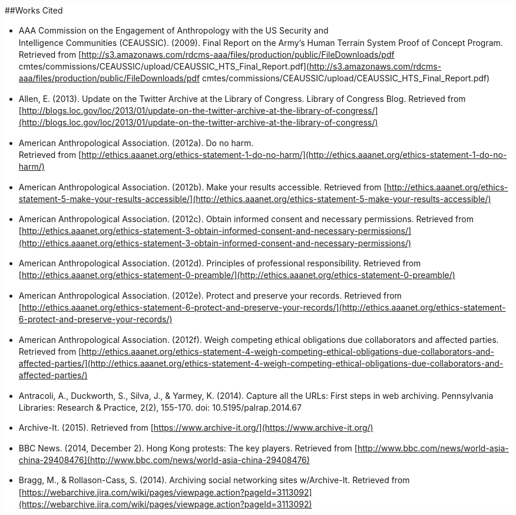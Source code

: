 ##Works Cited

* AAA Commission on the Engagement of Anthropology with the US Security and    
	Intelligence Communities (CEAUSSIC). (2009). Final Report on the 
	Army’s Human Terrain System Proof of Concept Program. Retrieved from
	[http://s3.amazonaws.com/rdcms-aaa/files/production/public/FileDownloads/pdf
	cmtes/commissions/CEAUSSIC/upload/CEAUSSIC_HTS_Final_Report.pdf](http://s3.amazonaws.com/rdcms-aaa/files/production/public/FileDownloads/pdf
	cmtes/commissions/CEAUSSIC/upload/CEAUSSIC_HTS_Final_Report.pdf)

* Allen, E. (2013). Update on the Twitter Archive at the Library of Congress.
 Library of  Congress Blog. Retrieved from [http://blogs.loc.gov/loc/2013/01/update-on-the-twitter-archive-at-the-library-of-congress/](http://blogs.loc.gov/loc/2013/01/update-on-the-twitter-archive-at-the-library-of-congress/)

* American Anthropological Association. (2012a). Do no harm. 	
	Retrieved from [http://ethics.aaanet.org/ethics-statement-1-do-no-harm/](http://ethics.aaanet.org/ethics-statement-1-do-no-harm/)

* American Anthropological Association. (2012b). Make your results accessible.
 Retrieved from [http://ethics.aaanet.org/ethics-statement-5-make-your-results-accessible/](http://ethics.aaanet.org/ethics-statement-5-make-your-results-accessible/)

* American Anthropological Association. (2012c). Obtain informed consent and necessary  permissions.  Retrieved from [http://ethics.aaanet.org/ethics-statement-3-obtain-informed-consent-and-necessary-permissions/](http://ethics.aaanet.org/ethics-statement-3-obtain-informed-consent-and-necessary-permissions/)

* American Anthropological Association. (2012d). Principles of professional responsibility. Retrieved from  [http://ethics.aaanet.org/ethics-statement-0-preamble/](http://ethics.aaanet.org/ethics-statement-0-preamble/)

* American Anthropological Association. (2012e). Protect and preserve your records. Retrieved from 
[http://ethics.aaanet.org/ethics-statement-6-protect-and-preserve-your-records/](http://ethics.aaanet.org/ethics-statement-6-protect-and-preserve-your-records/)

* American Anthropological Association. (2012f). Weigh competing ethical obligations due collaborators and affected parties.
	Retrieved from 
	[http://ethics.aaanet.org/ethics-statement-4-weigh-competing-ethical-obligations-due-collaborators-and-affected-parties/](http://ethics.aaanet.org/ethics-statement-4-weigh-competing-ethical-obligations-due-collaborators-and-affected-parties/)

* Antracoli, A., Duckworth, S., Silva, J., & Yarmey, K. (2014). Capture all the URLs: First steps in web archiving. Pennsylvania Libraries: Research & Practice, 2(2), 155-170. doi: 10.5195/palrap.2014.67

* Archive-It. (2015). Retrieved from [https://www.archive-it.org/](https://www.archive-it.org/)

* BBC News. (2014, December 2). Hong Kong protests: The key players. 
	Retrieved from [http://www.bbc.com/news/world-asia-china-29408476](http://www.bbc.com/news/world-asia-china-29408476)

* Bragg, M., & Rollason-Cass, S. (2014). Archiving social networking sites w/Archive-It. Retrieved from [https://webarchive.jira.com/wiki/pages/viewpage.action?pageId=3113092](https://webarchive.jira.com/wiki/pages/viewpage.action?pageId=3113092)
